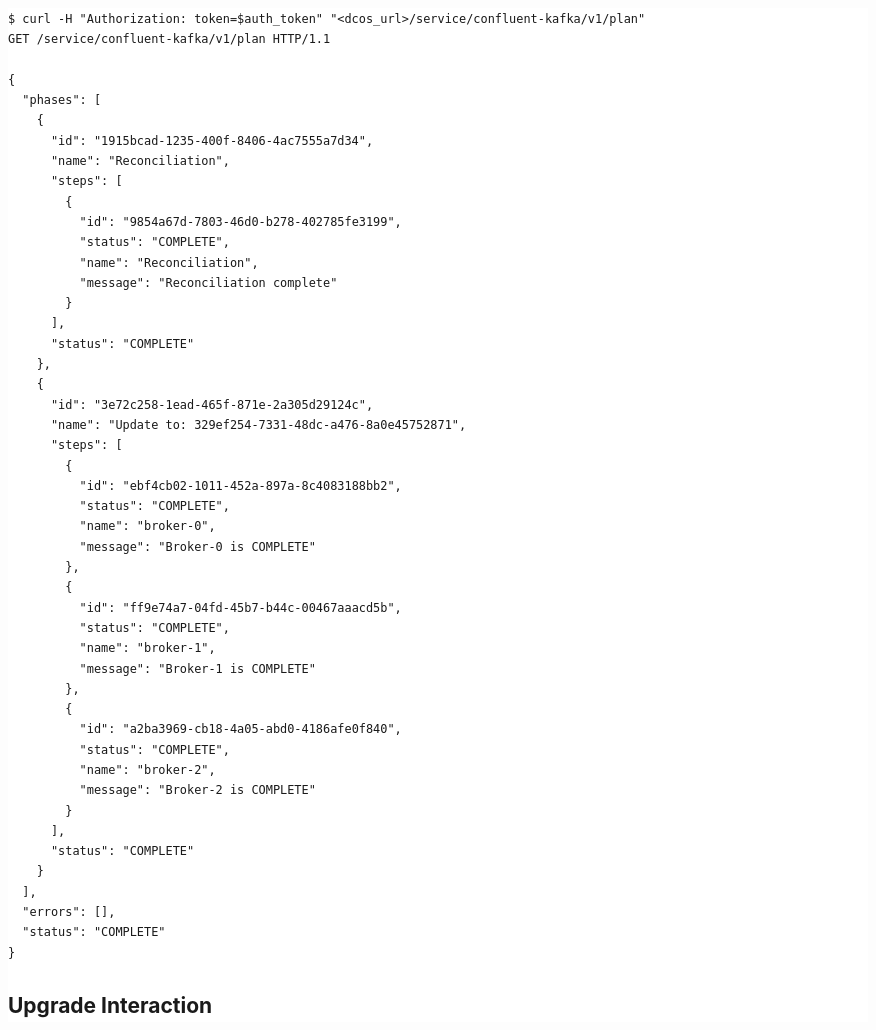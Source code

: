 
    $ curl -H "Authorization: token=$auth_token" "<dcos_url>/service/confluent-kafka/v1/plan"
    GET /service/confluent-kafka/v1/plan HTTP/1.1

    {
      "phases": [
        {
          "id": "1915bcad-1235-400f-8406-4ac7555a7d34",
          "name": "Reconciliation",
          "steps": [
            {
              "id": "9854a67d-7803-46d0-b278-402785fe3199",
              "status": "COMPLETE",
              "name": "Reconciliation",
              "message": "Reconciliation complete"
            }
          ],
          "status": "COMPLETE"
        },
        {
          "id": "3e72c258-1ead-465f-871e-2a305d29124c",
          "name": "Update to: 329ef254-7331-48dc-a476-8a0e45752871",
          "steps": [
            {
              "id": "ebf4cb02-1011-452a-897a-8c4083188bb2",
              "status": "COMPLETE",
              "name": "broker-0",
              "message": "Broker-0 is COMPLETE"
            },
            {
              "id": "ff9e74a7-04fd-45b7-b44c-00467aaacd5b",
              "status": "COMPLETE",
              "name": "broker-1",
              "message": "Broker-1 is COMPLETE"
            },
            {
              "id": "a2ba3969-cb18-4a05-abd0-4186afe0f840",
              "status": "COMPLETE",
              "name": "broker-2",
              "message": "Broker-2 is COMPLETE"
            }
          ],
          "status": "COMPLETE"
        }
      ],
      "errors": [],
      "status": "COMPLETE"
    }


## Upgrade Interaction
